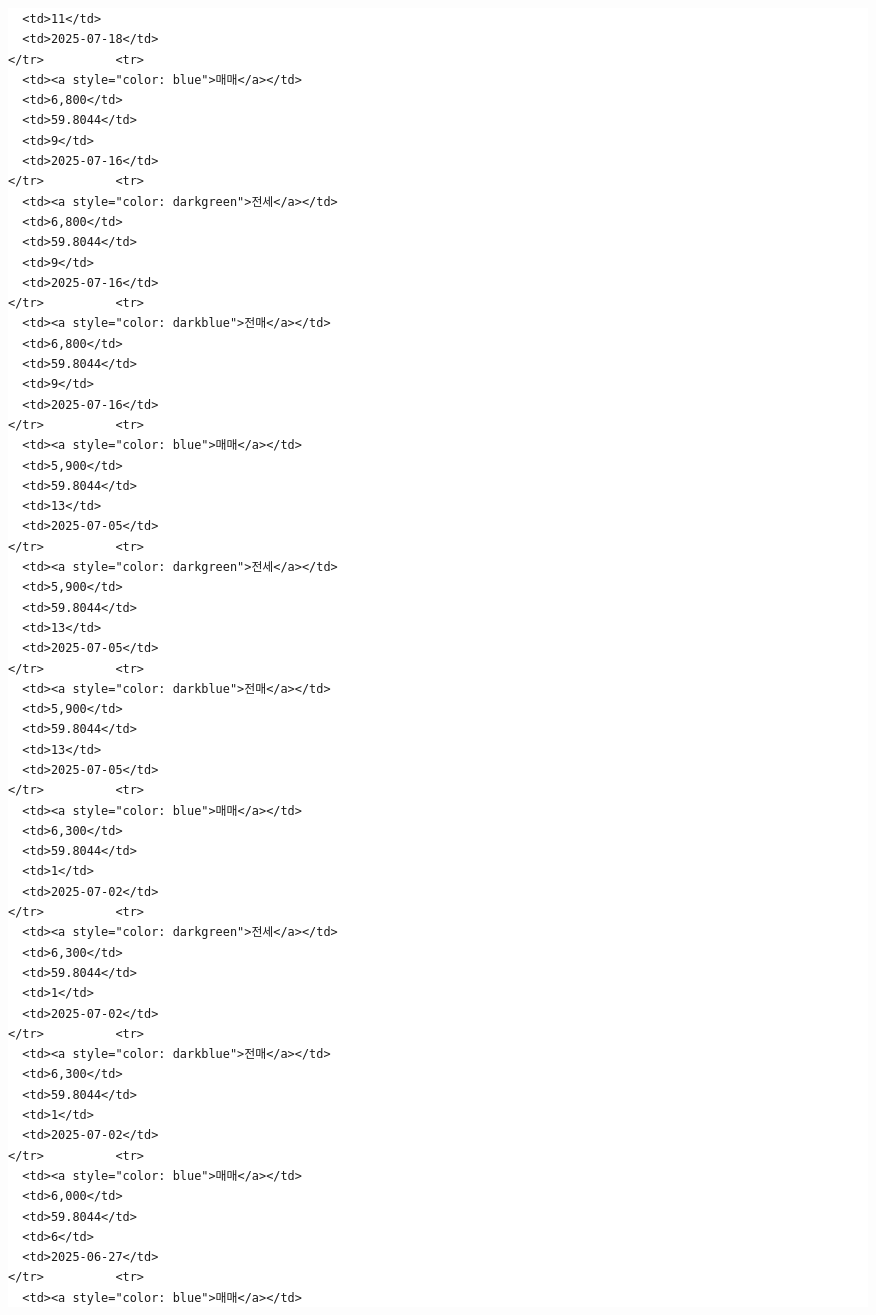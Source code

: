       <td>11</td>
      <td>2025-07-18</td>
    </tr>          <tr>
      <td><a style="color: blue">매매</a></td>
      <td>6,800</td>
      <td>59.8044</td>
      <td>9</td>
      <td>2025-07-16</td>
    </tr>          <tr>
      <td><a style="color: darkgreen">전세</a></td>
      <td>6,800</td>
      <td>59.8044</td>
      <td>9</td>
      <td>2025-07-16</td>
    </tr>          <tr>
      <td><a style="color: darkblue">전매</a></td>
      <td>6,800</td>
      <td>59.8044</td>
      <td>9</td>
      <td>2025-07-16</td>
    </tr>          <tr>
      <td><a style="color: blue">매매</a></td>
      <td>5,900</td>
      <td>59.8044</td>
      <td>13</td>
      <td>2025-07-05</td>
    </tr>          <tr>
      <td><a style="color: darkgreen">전세</a></td>
      <td>5,900</td>
      <td>59.8044</td>
      <td>13</td>
      <td>2025-07-05</td>
    </tr>          <tr>
      <td><a style="color: darkblue">전매</a></td>
      <td>5,900</td>
      <td>59.8044</td>
      <td>13</td>
      <td>2025-07-05</td>
    </tr>          <tr>
      <td><a style="color: blue">매매</a></td>
      <td>6,300</td>
      <td>59.8044</td>
      <td>1</td>
      <td>2025-07-02</td>
    </tr>          <tr>
      <td><a style="color: darkgreen">전세</a></td>
      <td>6,300</td>
      <td>59.8044</td>
      <td>1</td>
      <td>2025-07-02</td>
    </tr>          <tr>
      <td><a style="color: darkblue">전매</a></td>
      <td>6,300</td>
      <td>59.8044</td>
      <td>1</td>
      <td>2025-07-02</td>
    </tr>          <tr>
      <td><a style="color: blue">매매</a></td>
      <td>6,000</td>
      <td>59.8044</td>
      <td>6</td>
      <td>2025-06-27</td>
    </tr>          <tr>
      <td><a style="color: blue">매매</a></td>